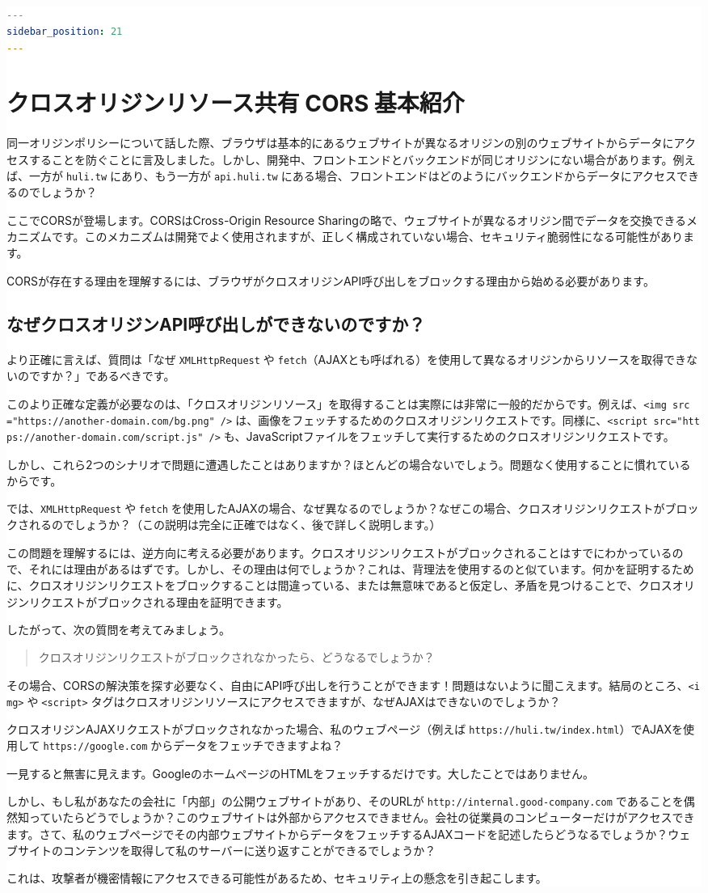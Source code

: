 ```yaml
---
sidebar_position: 21
---
```


# クロスオリジンリソース共有 CORS 基本紹介

同一オリジンポリシーについて話した際、ブラウザは基本的にあるウェブサイトが異なるオリジンの別のウェブサイトからデータにアクセスすることを防ぐことに言及しました。しかし、開発中、フロントエンドとバックエンドが同じオリジンにない場合があります。例えば、一方が `huli.tw` にあり、もう一方が `api.huli.tw` にある場合、フロントエンドはどのようにバックエンドからデータにアクセスできるのでしょうか？

ここでCORSが登場します。CORSはCross-Origin Resource Sharingの略で、ウェブサイトが異なるオリジン間でデータを交換できるメカニズムです。このメカニズムは開発でよく使用されますが、正しく構成されていない場合、セキュリティ脆弱性になる可能性があります。

CORSが存在する理由を理解するには、ブラウザがクロスオリジンAPI呼び出しをブロックする理由から始める必要があります。

## なぜクロスオリジンAPI呼び出しができないのですか？

より正確に言えば、質問は「なぜ `XMLHttpRequest` や `fetch`（AJAXとも呼ばれる）を使用して異なるオリジンからリソースを取得できないのですか？」であるべきです。

このより正確な定義が必要なのは、「クロスオリジンリソース」を取得することは実際には非常に一般的だからです。例えば、`<img src="https://another-domain.com/bg.png" />` は、画像をフェッチするためのクロスオリジンリクエストです。同様に、`<script src="https://another-domain.com/script.js" />` も、JavaScriptファイルをフェッチして実行するためのクロスオリジンリクエストです。

しかし、これら2つのシナリオで問題に遭遇したことはありますか？ほとんどの場合ないでしょう。問題なく使用することに慣れているからです。

では、`XMLHttpRequest` や `fetch` を使用したAJAXの場合、なぜ異なるのでしょうか？なぜこの場合、クロスオリジンリクエストがブロックされるのでしょうか？（この説明は完全に正確ではなく、後で詳しく説明します。）

この問題を理解するには、逆方向に考える必要があります。クロスオリジンリクエストがブロックされることはすでにわかっているので、それには理由があるはずです。しかし、その理由は何でしょうか？これは、背理法を使用するのと似ています。何かを証明するために、クロスオリジンリクエストをブロックすることは間違っている、または無意味であると仮定し、矛盾を見つけることで、クロスオリジンリクエストがブロックされる理由を証明できます。

したがって、次の質問を考えてみましょう。

> クロスオリジンリクエストがブロックされなかったら、どうなるでしょうか？

その場合、CORSの解決策を探す必要なく、自由にAPI呼び出しを行うことができます！問題はないように聞こえます。結局のところ、`<img>` や `<script>` タグはクロスオリジンリソースにアクセスできますが、なぜAJAXはできないのでしょうか？

クロスオリジンAJAXリクエストがブロックされなかった場合、私のウェブページ（例えば `https://huli.tw/index.html`）でAJAXを使用して `https://google.com` からデータをフェッチできますよね？

一見すると無害に見えます。GoogleのホームページのHTMLをフェッチするだけです。大したことではありません。

しかし、もし私があなたの会社に「内部」の公開ウェブサイトがあり、そのURLが `http://internal.good-company.com` であることを偶然知っていたらどうでしょうか？このウェブサイトは外部からアクセスできません。会社の従業員のコンピューターだけがアクセスできます。さて、私のウェブページでその内部ウェブサイトからデータをフェッチするAJAXコードを記述したらどうなるでしょうか？ウェブサイトのコンテンツを取得して私のサーバーに送り返すことができるでしょうか？

これは、攻撃者が機密情報にアクセスできる可能性があるため、セキュリティ上の懸念を引き起こします。
